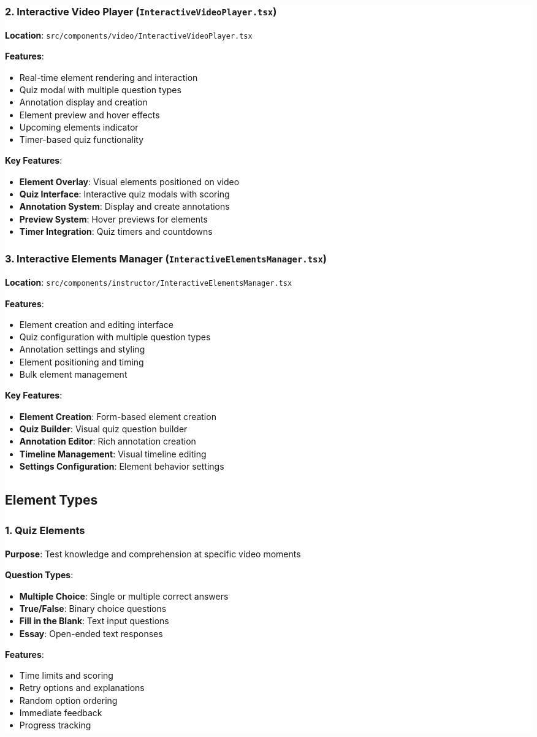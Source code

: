### 2. Interactive Video Player (`InteractiveVideoPlayer.tsx`)

**Location**: `src/components/video/InteractiveVideoPlayer.tsx`

**Features**:
- Real-time element rendering and interaction
- Quiz modal with multiple question types
- Annotation display and creation
- Element preview and hover effects
- Upcoming elements indicator
- Timer-based quiz functionality

**Key Features**:
- **Element Overlay**: Visual elements positioned on video
- **Quiz Interface**: Interactive quiz modals with scoring
- **Annotation System**: Display and create annotations
- **Preview System**: Hover previews for elements
- **Timer Integration**: Quiz timers and countdowns

### 3. Interactive Elements Manager (`InteractiveElementsManager.tsx`)

**Location**: `src/components/instructor/InteractiveElementsManager.tsx`

**Features**:
- Element creation and editing interface
- Quiz configuration with multiple question types
- Annotation settings and styling
- Element positioning and timing
- Bulk element management

**Key Features**:
- **Element Creation**: Form-based element creation
- **Quiz Builder**: Visual quiz question builder
- **Annotation Editor**: Rich annotation creation
- **Timeline Management**: Visual timeline editing
- **Settings Configuration**: Element behavior settings

## Element Types

### 1. Quiz Elements

**Purpose**: Test knowledge and comprehension at specific video moments

**Question Types**:
- **Multiple Choice**: Single or multiple correct answers
- **True/False**: Binary choice questions
- **Fill in the Blank**: Text input questions
- **Essay**: Open-ended text responses

**Features**:
- Time limits and scoring
- Retry options and explanations
- Random option ordering
- Immediate feedback
- Progress tracking
